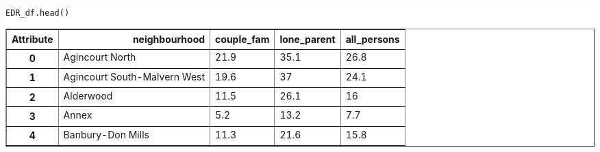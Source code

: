 



```python
EDR_df.head()
```




<div>
<table border="1" class="dataframe">
  <thead>
    <tr style="text-align: right;">
      <th>Attribute</th>
      <th>neighbourhood</th>
      <th>couple_fam</th>
      <th>lone_parent</th>
      <th>all_persons</th>
    </tr>
  </thead>
  <tbody>
    <tr>
      <th>0</th>
      <td>Agincourt North</td>
      <td>21.9</td>
      <td>35.1</td>
      <td>26.8</td>
    </tr>
    <tr>
      <th>1</th>
      <td>Agincourt South-Malvern West</td>
      <td>19.6</td>
      <td>37</td>
      <td>24.1</td>
    </tr>
    <tr>
      <th>2</th>
      <td>Alderwood</td>
      <td>11.5</td>
      <td>26.1</td>
      <td>16</td>
    </tr>
    <tr>
      <th>3</th>
      <td>Annex</td>
      <td>5.2</td>
      <td>13.2</td>
      <td>7.7</td>
    </tr>
    <tr>
      <th>4</th>
      <td>Banbury-Don Mills</td>
      <td>11.3</td>
      <td>21.6</td>
      <td>15.8</td>
    </tr>
  </tbody>
</table>
</div>
